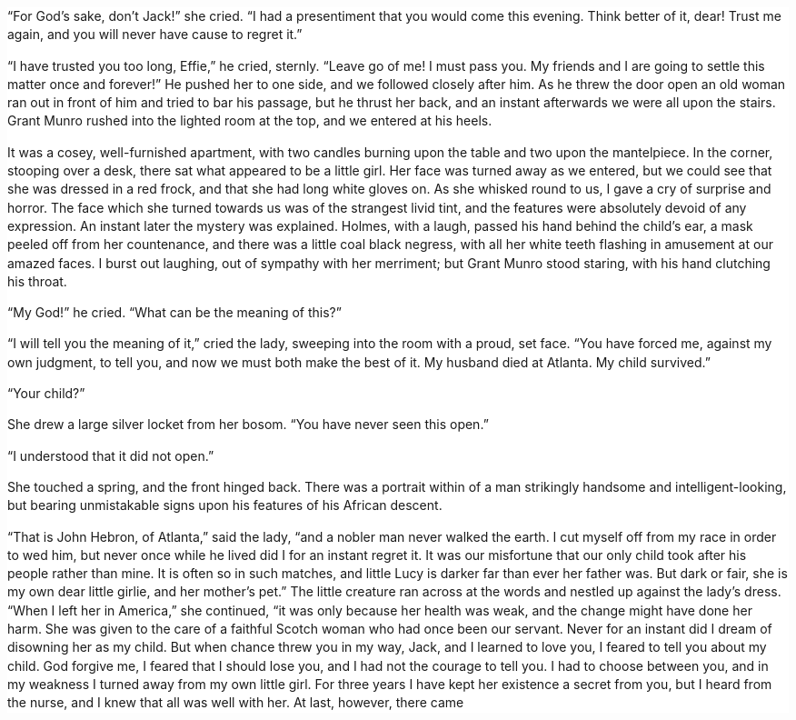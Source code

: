 “For God’s sake, don’t Jack!” she cried. “I had a presentiment
that you would come this evening. Think better of it, dear! Trust
me again, and you will never have cause to regret it.”

“I have trusted you too long, Effie,” he cried, sternly. “Leave
go of me! I must pass you. My friends and I are going to settle
this matter once and forever!” He pushed her to one side, and we
followed closely after him. As he threw the door open an old
woman ran out in front of him and tried to bar his passage, but
he thrust her back, and an instant afterwards we were all upon
the stairs. Grant Munro rushed into the lighted room at the top,
and we entered at his heels.

It was a cosey, well-furnished apartment, with two candles
burning upon the table and two upon the mantelpiece. In the
corner, stooping over a desk, there sat what appeared to be a
little girl. Her face was turned away as we entered, but we could
see that she was dressed in a red frock, and that she had long
white gloves on. As she whisked round to us, I gave a cry of
surprise and horror. The face which she turned towards us was of
the strangest livid tint, and the features were absolutely devoid
of any expression. An instant later the mystery was explained.
Holmes, with a laugh, passed his hand behind the child’s ear, a
mask peeled off from her countenance, and there was a little coal
black negress, with all her white teeth flashing in amusement at
our amazed faces. I burst out laughing, out of sympathy with her
merriment; but Grant Munro stood staring, with his hand clutching
his throat.

“My God!” he cried. “What can be the meaning of this?”

“I will tell you the meaning of it,” cried the lady, sweeping
into the room with a proud, set face. “You have forced me,
against my own judgment, to tell you, and now we must both make
the best of it. My husband died at Atlanta. My child survived.”

“Your child?”

She drew a large silver locket from her bosom. “You have never
seen this open.”

“I understood that it did not open.”

She touched a spring, and the front hinged back. There was a
portrait within of a man strikingly handsome and
intelligent-looking, but bearing unmistakable signs upon his
features of his African descent.

“That is John Hebron, of Atlanta,” said the lady, “and a nobler
man never walked the earth. I cut myself off from my race in
order to wed him, but never once while he lived did I for an
instant regret it. It was our misfortune that our only child took
after his people rather than mine. It is often so in such
matches, and little Lucy is darker far than ever her father was.
But dark or fair, she is my own dear little girlie, and her
mother’s pet.” The little creature ran across at the words and
nestled up against the lady’s dress. “When I left her in
America,” she continued, “it was only because her health was
weak, and the change might have done her harm. She was given to
the care of a faithful Scotch woman who had once been our
servant. Never for an instant did I dream of disowning her as my
child. But when chance threw you in my way, Jack, and I learned
to love you, I feared to tell you about my child. God forgive me,
I feared that I should lose you, and I had not the courage to
tell you. I had to choose between you, and in my weakness I
turned away from my own little girl. For three years I have kept
her existence a secret from you, but I heard from the nurse, and
I knew that all was well with her. At last, however, there came